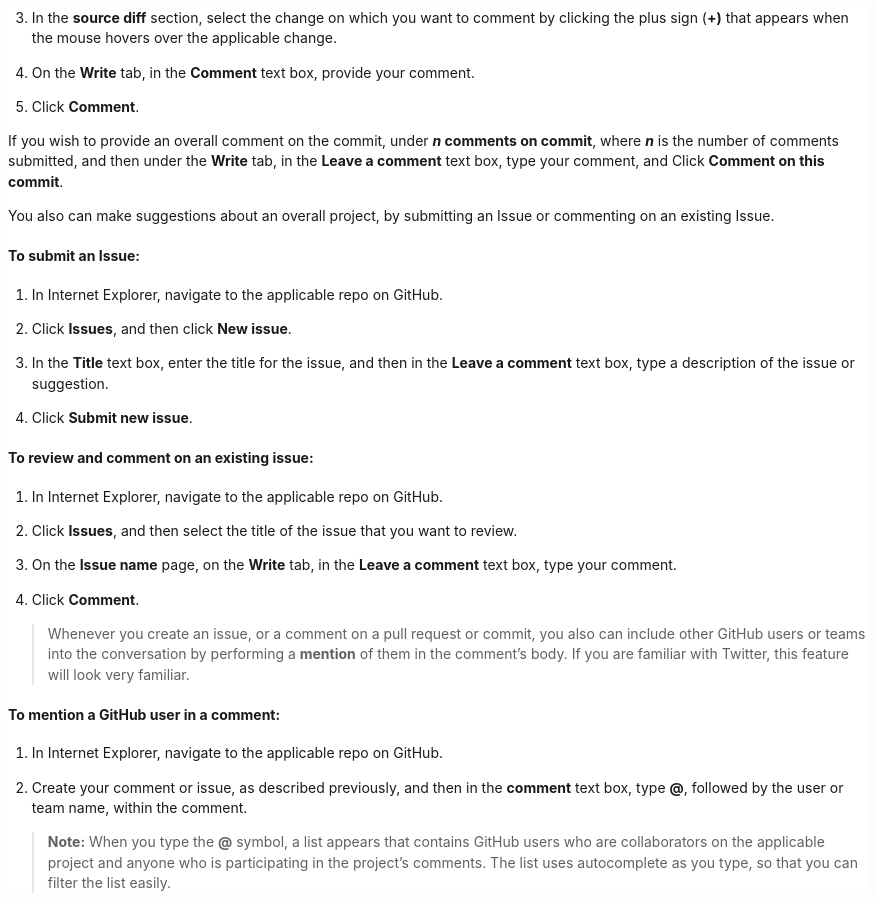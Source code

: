 3. In the **source diff** section, select the change on which you want to comment by clicking the plus sign (**+)** that appears when the mouse hovers over the applicable change.

4. On the **Write** tab, in the **Comment** text box, provide your comment.

5. Click **Comment**.

  If you wish to provide an overall comment on the commit, under **_n_ comments on commit**, where **_n_** is the number of comments submitted, and then under the **Write** tab, in the **Leave a comment** text box, type your comment, and Click **Comment on this commit**.

You also can make suggestions about an overall project, by submitting an Issue or commenting on an existing Issue.


#### To submit an Issue:

1. In Internet Explorer, navigate to the applicable repo on GitHub.

2. Click **Issues**, and then click **New issue**.

3. In the **Title** text box, enter the title for the issue, and then in the **Leave a comment** text box, type a description of the issue or suggestion.

4. Click **Submit new issue**.


#### To review and comment on an existing issue:

1.  In Internet Explorer, navigate to the applicable repo on GitHub.

2.  Click **Issues**, and then select the title of the issue that you want to review.

3.  On the **Issue name** page, on the **Write** tab, in the **Leave a comment** text box, type your comment.

4.  Click **Comment**.

> Whenever you create an issue, or a comment on a pull request or commit, you also can include other GitHub users or teams into the conversation by performing a **mention** of them in the comment’s body. If you are familiar with Twitter, this feature will look very familiar.


#### To mention a GitHub user in a comment:

1. In Internet Explorer, navigate to the applicable repo on GitHub.

2. Create your comment or issue, as described previously, and then in the **comment** text box, type **\@**, followed by the user or team name, within the comment.

  > **Note:** When you type the **\@** symbol, a list appears that contains GitHub users who are collaborators on the applicable project and anyone who is participating in the project’s comments. The list uses autocomplete as you type, so that you can filter the list easily.

